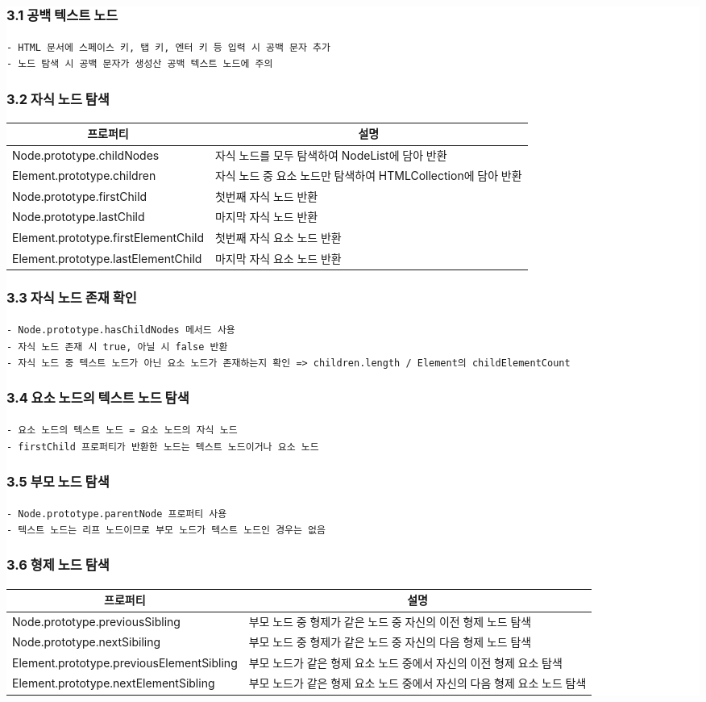 ### 3.1 공백 텍스트 노드

```
- HTML 문서에 스페이스 키, 탭 키, 엔터 키 등 입력 시 공백 문자 추가
- 노드 탐색 시 공백 문자가 생성산 공백 텍스트 노드에 주의
```

### 3.2 자식 노드 탐색

| 프로퍼티 | 설명 |
| --- | --- |
| Node.prototype.childNodes | 자식 노드를 모두 탐색하여 NodeList에 담아 반환 |
| Element.prototype.children | 자식 노드 중 요소 노드만 탐색하여 HTMLCollection에 담아 반환 |
| Node.prototype.firstChild | 첫번째 자식 노드 반환 |
| Node.prototype.lastChild | 마지막 자식 노드 반환 |
| Element.prototype.firstElementChild | 첫번째 자식 요소 노드 반환 |
| Element.prototype.lastElementChild | 마지막 자식 요소 노드 반환 |

### 3.3 자식 노드 존재 확인

```
- Node.prototype.hasChildNodes 메서드 사용
- 자식 노드 존재 시 true, 아닐 시 false 반환
- 자식 노드 중 텍스트 노드가 아닌 요소 노드가 존재하는지 확인 => children.length / Element의 childElementCount
```

### 3.4 요소 노드의 텍스트 노드 탐색

```
- 요소 노드의 텍스트 노드 = 요소 노드의 자식 노드
- firstChild 프로퍼티가 반환한 노드는 텍스트 노드이거나 요소 노드
```

### 3.5 부모 노드 탐색

```
- Node.prototype.parentNode 프로퍼티 사용
- 텍스트 노드는 리프 노드이므로 부모 노드가 텍스트 노드인 경우는 없음
```

### 3.6 형제 노드 탐색

| 프로퍼티 | 설명 |
| --- | --- |
| Node.prototype.previousSibling | 부모 노드 중 형제가 같은 노드 중 자신의 이전 형제 노드 탐색 |
| Node.prototype.nextSibiling | 부모 노드 중 형제가 같은 노드 중 자신의 다음 형제 노드 탐색 |
| Element.prototype.previousElementSibling | 부모 노드가 같은 형제 요소 노드 중에서 자신의 이전 형제 요소 탐색 |
| Element.prototype.nextElementSibling | 부모 노드가 같은 형제 요소 노드 중에서 자신의 다음 형제 요소 노드 탐색 |

